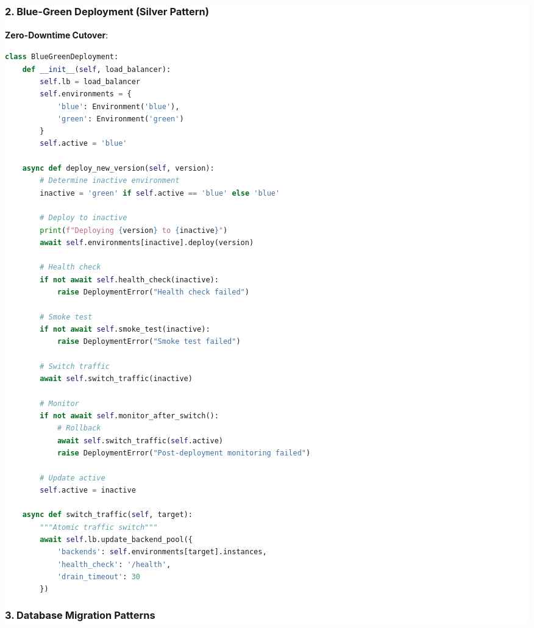 ### 2. Blue-Green Deployment (Silver Pattern)

**Zero-Downtime Cutover**:
```python
class BlueGreenDeployment:
    def __init__(self, load_balancer):
        self.lb = load_balancer
        self.environments = {
            'blue': Environment('blue'),
            'green': Environment('green')
        }
        self.active = 'blue'
        
    async def deploy_new_version(self, version):
        # Determine inactive environment
        inactive = 'green' if self.active == 'blue' else 'blue'
        
        # Deploy to inactive
        print(f"Deploying {version} to {inactive}")
        await self.environments[inactive].deploy(version)
        
        # Health check
        if not await self.health_check(inactive):
            raise DeploymentError("Health check failed")
        
        # Smoke test
        if not await self.smoke_test(inactive):
            raise DeploymentError("Smoke test failed")
        
        # Switch traffic
        await self.switch_traffic(inactive)
        
        # Monitor
        if not await self.monitor_after_switch():
            # Rollback
            await self.switch_traffic(self.active)
            raise DeploymentError("Post-deployment monitoring failed")
        
        # Update active
        self.active = inactive
        
    async def switch_traffic(self, target):
        """Atomic traffic switch"""
        await self.lb.update_backend_pool({
            'backends': self.environments[target].instances,
            'health_check': '/health',
            'drain_timeout': 30
        })
```

### 3. Database Migration Patterns
